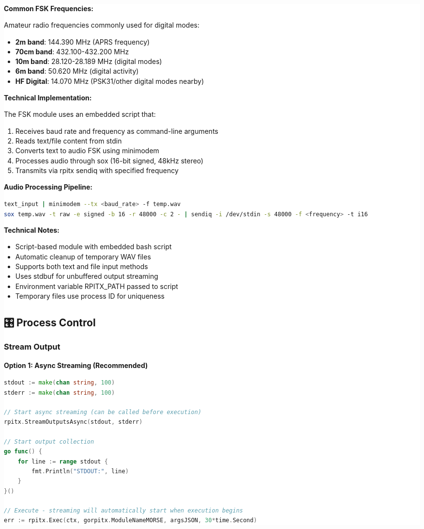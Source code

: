 **Common FSK Frequencies:**

Amateur radio frequencies commonly used for digital modes:

- **2m band**: 144.390 MHz (APRS frequency)
- **70cm band**: 432.100-432.200 MHz
- **10m band**: 28.120-28.189 MHz (digital modes)
- **6m band**: 50.620 MHz (digital activity)
- **HF Digital**: 14.070 MHz (PSK31/other digital modes nearby)

**Technical Implementation:**

The FSK module uses an embedded script that:

1. Receives baud rate and frequency as command-line arguments
2. Reads text/file content from stdin
3. Converts text to audio FSK using minimodem
4. Processes audio through sox (16-bit signed, 48kHz stereo)
5. Transmits via rpitx sendiq with specified frequency

**Audio Processing Pipeline:**

```bash
text_input | minimodem --tx <baud_rate> -f temp.wav
sox temp.wav -t raw -e signed -b 16 -r 48000 -c 2 - | sendiq -i /dev/stdin -s 48000 -f <frequency> -t i16
```


**Technical Notes:**

- Script-based module with embedded bash script
- Automatic cleanup of temporary WAV files
- Supports both text and file input methods
- Uses stdbuf for unbuffered output streaming
- Environment variable RPITX_PATH passed to script
- Temporary files use process ID for uniqueness

## 🎛️ Process Control

### Stream Output

**Option 1: Async Streaming (Recommended)**

```go
stdout := make(chan string, 100)
stderr := make(chan string, 100)

// Start async streaming (can be called before execution)
rpitx.StreamOutputsAsync(stdout, stderr)

// Start output collection
go func() {
    for line := range stdout {
        fmt.Println("STDOUT:", line)
    }
}()

// Execute - streaming will automatically start when execution begins
err := rpitx.Exec(ctx, gorpitx.ModuleNameMORSE, argsJSON, 30*time.Second)
```
